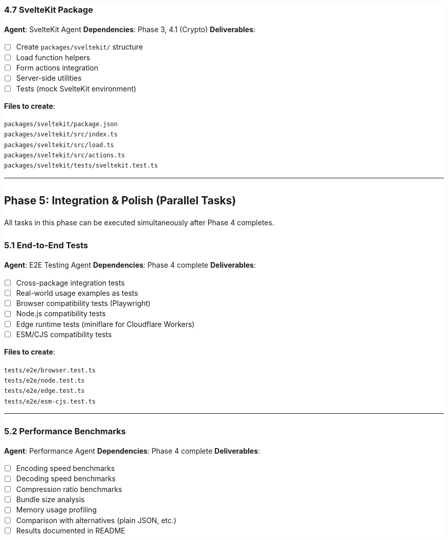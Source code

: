 
### 4.7 SvelteKit Package
**Agent**: SvelteKit Agent
**Dependencies**: Phase 3, 4.1 (Crypto)
**Deliverables**:
- [ ] Create `packages/sveltekit/` structure
- [ ] Load function helpers
- [ ] Form actions integration
- [ ] Server-side utilities
- [ ] Tests (mock SvelteKit environment)

**Files to create**:
```
packages/sveltekit/package.json
packages/sveltekit/src/index.ts
packages/sveltekit/src/load.ts
packages/sveltekit/src/actions.ts
packages/sveltekit/tests/sveltekit.test.ts
```

---

## Phase 5: Integration & Polish (Parallel Tasks)

All tasks in this phase can be executed simultaneously after Phase 4 completes.

### 5.1 End-to-End Tests
**Agent**: E2E Testing Agent
**Dependencies**: Phase 4 complete
**Deliverables**:
- [ ] Cross-package integration tests
- [ ] Real-world usage examples as tests
- [ ] Browser compatibility tests (Playwright)
- [ ] Node.js compatibility tests
- [ ] Edge runtime tests (miniflare for Cloudflare Workers)
- [ ] ESM/CJS compatibility tests

**Files to create**:
```
tests/e2e/browser.test.ts
tests/e2e/node.test.ts
tests/e2e/edge.test.ts
tests/e2e/esm-cjs.test.ts
```

---

### 5.2 Performance Benchmarks
**Agent**: Performance Agent
**Dependencies**: Phase 4 complete
**Deliverables**:
- [ ] Encoding speed benchmarks
- [ ] Decoding speed benchmarks
- [ ] Compression ratio benchmarks
- [ ] Bundle size analysis
- [ ] Memory usage profiling
- [ ] Comparison with alternatives (plain JSON, etc.)
- [ ] Results documented in README
